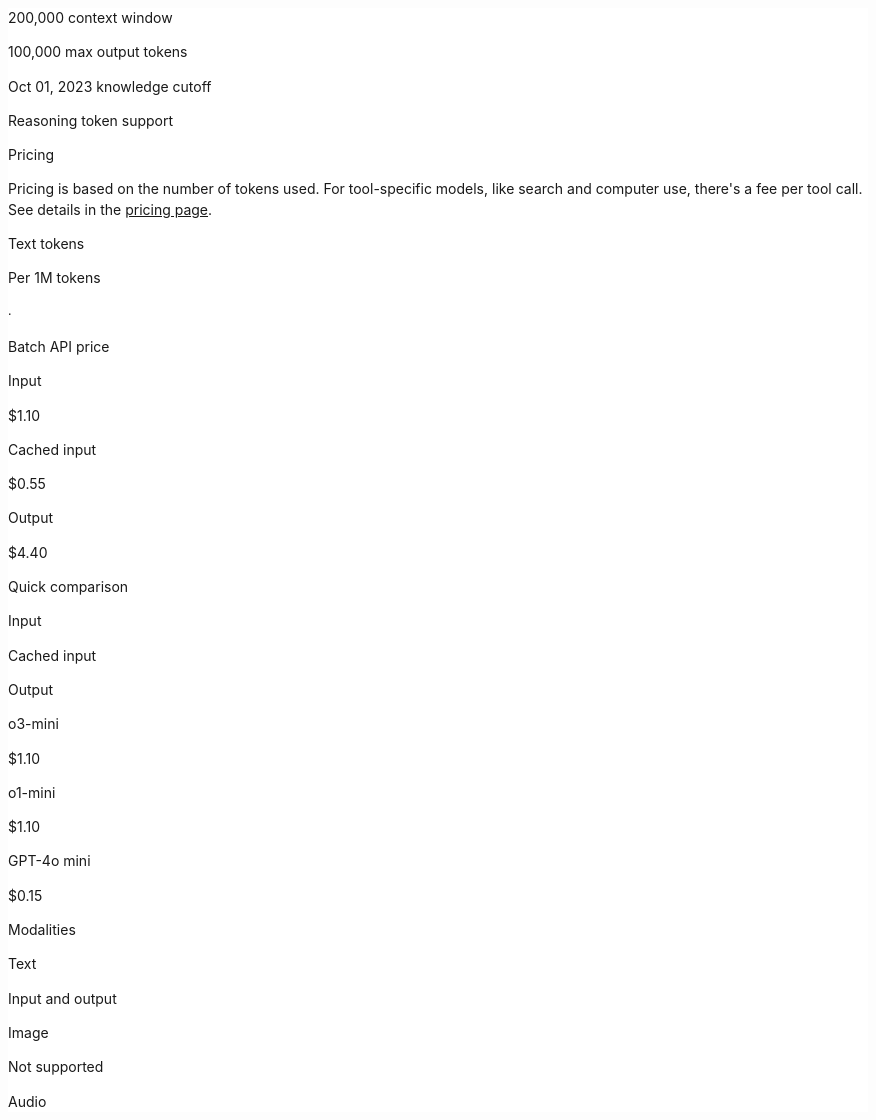 200,000 context window

100,000 max output tokens

Oct 01, 2023 knowledge cutoff

Reasoning token support

Pricing

Pricing is based on the number of tokens used. For tool-specific models, like search and computer use, there's a fee per tool call. See details in the [pricing page](https://platform.openai.com/docs/pricing).

Text tokens

Per 1M tokens

∙

Batch API price

Input

$1.10

Cached input

$0.55

Output

$4.40

Quick comparison

Input

Cached input

Output

o3-mini

$1.10

o1-mini

$1.10

GPT-4o mini

$0.15

Modalities

Text

Input and output

Image

Not supported

Audio
